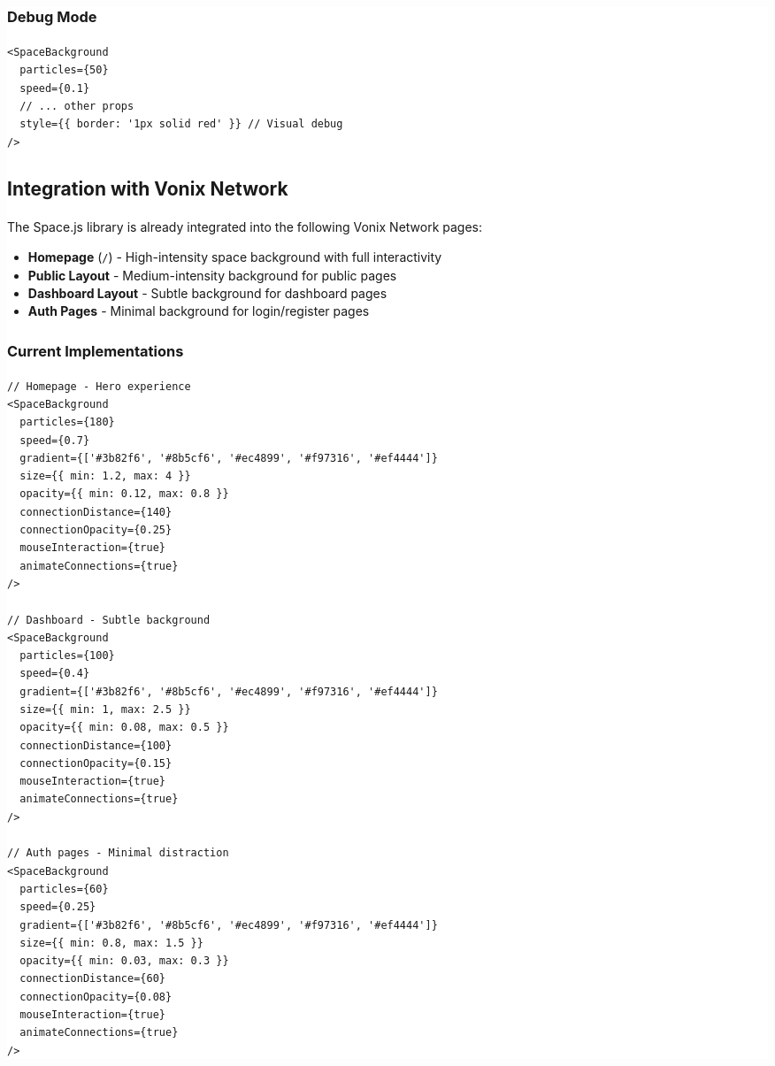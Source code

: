 ### Debug Mode

```tsx
<SpaceBackground
  particles={50}
  speed={0.1}
  // ... other props
  style={{ border: '1px solid red' }} // Visual debug
/>
```

## Integration with Vonix Network

The Space.js library is already integrated into the following Vonix Network pages:

- **Homepage** (`/`) - High-intensity space background with full interactivity
- **Public Layout** - Medium-intensity background for public pages
- **Dashboard Layout** - Subtle background for dashboard pages
- **Auth Pages** - Minimal background for login/register pages

### Current Implementations

```tsx
// Homepage - Hero experience
<SpaceBackground 
  particles={180}
  speed={0.7}
  gradient={['#3b82f6', '#8b5cf6', '#ec4899', '#f97316', '#ef4444']}
  size={{ min: 1.2, max: 4 }}
  opacity={{ min: 0.12, max: 0.8 }}
  connectionDistance={140}
  connectionOpacity={0.25}
  mouseInteraction={true}
  animateConnections={true}
/>

// Dashboard - Subtle background
<SpaceBackground 
  particles={100}
  speed={0.4}
  gradient={['#3b82f6', '#8b5cf6', '#ec4899', '#f97316', '#ef4444']}
  size={{ min: 1, max: 2.5 }}
  opacity={{ min: 0.08, max: 0.5 }}
  connectionDistance={100}
  connectionOpacity={0.15}
  mouseInteraction={true}
  animateConnections={true}
/>

// Auth pages - Minimal distraction
<SpaceBackground 
  particles={60}
  speed={0.25}
  gradient={['#3b82f6', '#8b5cf6', '#ec4899', '#f97316', '#ef4444']}
  size={{ min: 0.8, max: 1.5 }}
  opacity={{ min: 0.03, max: 0.3 }}
  connectionDistance={60}
  connectionOpacity={0.08}
  mouseInteraction={true}
  animateConnections={true}
/>
```
